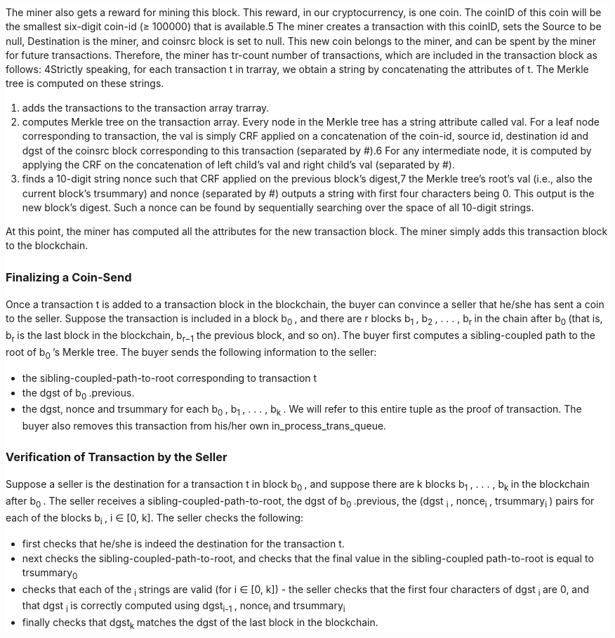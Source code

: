The miner also gets a reward for mining this block. This reward, in our cryptocurrency, is one coin. The coinID of this coin will be the smallest six-digit coin-id (≥ 100000) that is available.5 The miner creates a transaction with this coinID, sets the Source to be null, Destination is the miner, and coinsrc block is set to null. This new coin belongs to the miner, and can be spent by the miner for future transactions. Therefore, the miner has tr-count number of transactions, which are included in the transaction block as follows:
4Strictly speaking, for each transaction t in trarray, we obtain a string by concatenating the attributes of t. The Merkle
tree is computed on these strings.

1. adds the transactions to the transaction array trarray.
2. computes Merkle tree on the transaction array. Every node in the Merkle tree has a string attribute called val. For a leaf node corresponding to transaction, the val is simply CRF applied on a concatenation of the coin-id, source id, destination id and dgst of the coinsrc block corresponding to this transaction (separated by #).6 For any intermediate node, it is computed by applying the CRF on the concatenation of left child’s val and right child’s val (separated by #).
3. finds a 10-digit string nonce such that CRF applied on the previous block’s digest,7 the Merkle tree’s root’s val (i.e., also the current block’s trsummary) and nonce (separated by #) outputs a string with first four characters being 0. This output is the new block’s digest. Such a nonce can be found by sequentially searching over the space of all 10-digit strings.

At this point, the miner has computed all the attributes for the new transaction block. The miner simply
adds this transaction block to the blockchain.

### Finalizing a Coin-Send
Once a transaction t is added to a transaction block in the blockchain, the buyer can convince a seller that he/she has sent a coin to the seller. Suppose the transaction is included in a block b<sub>0 </sub>, and there are r blocks b<sub>1 </sub>, b<sub>2 </sub>, . . . , b<sub>r </sub> in the chain after b<sub>0 </sub> (that is, b<sub>r </sub> is the last block in the blockchain, b<sub>r−1</sub> the previous block, and so on). The buyer first computes a sibling-coupled path to the root of b<sub>0 </sub>’s Merkle tree. The buyer sends the following information to the seller:
- the sibling-coupled-path-to-root corresponding to transaction t
- the dgst of b<sub>0 </sub>.previous.
- the dgst, nonce and trsummary for each b<sub>0 </sub>, b<sub>1 </sub>, . . . , b<sub>k </sub>.
We will refer to this entire tuple as the proof of transaction. The buyer also removes this transaction from his/her own in_process_trans_queue.

### Verification of Transaction by the Seller
Suppose a seller is the destination for a transaction t in block b<sub>0 </sub>, and suppose there are k blocks b<sub>1 </sub>, . . . , b<sub>k </sub> in the blockchain after b<sub>0 </sub>. The seller receives a sibling-coupled-path-to-root, the dgst of b<sub>0 </sub>.previous, the (dgst <sub>i </sub> , nonce<sub>i </sub> , trsummary<sub>i </sub> ) pairs for each of the blocks b<sub>i </sub> , i ∈ [0, k]. The seller checks the following:
- first checks that he/she is indeed the destination for the transaction t.
- next checks the sibling-coupled-path-to-root, and checks that the final value in the sibling-coupled path-to-root is equal to trsummary<sub>0 </sub>
- checks that each of the <sub>i </sub> strings are valid (for i ∈ [0, k]) - the seller checks that the first four characters of dgst <sub>i </sub> are 0, and that dgst <sub>i </sub>is correctly computed using dgst<sub>i-1 </sub>, nonce<sub>i </sub> and trsummary<sub>i </sub>
- finally checks that dgst<sub>k </sub> matches the dgst of the last block in the blockchain.
